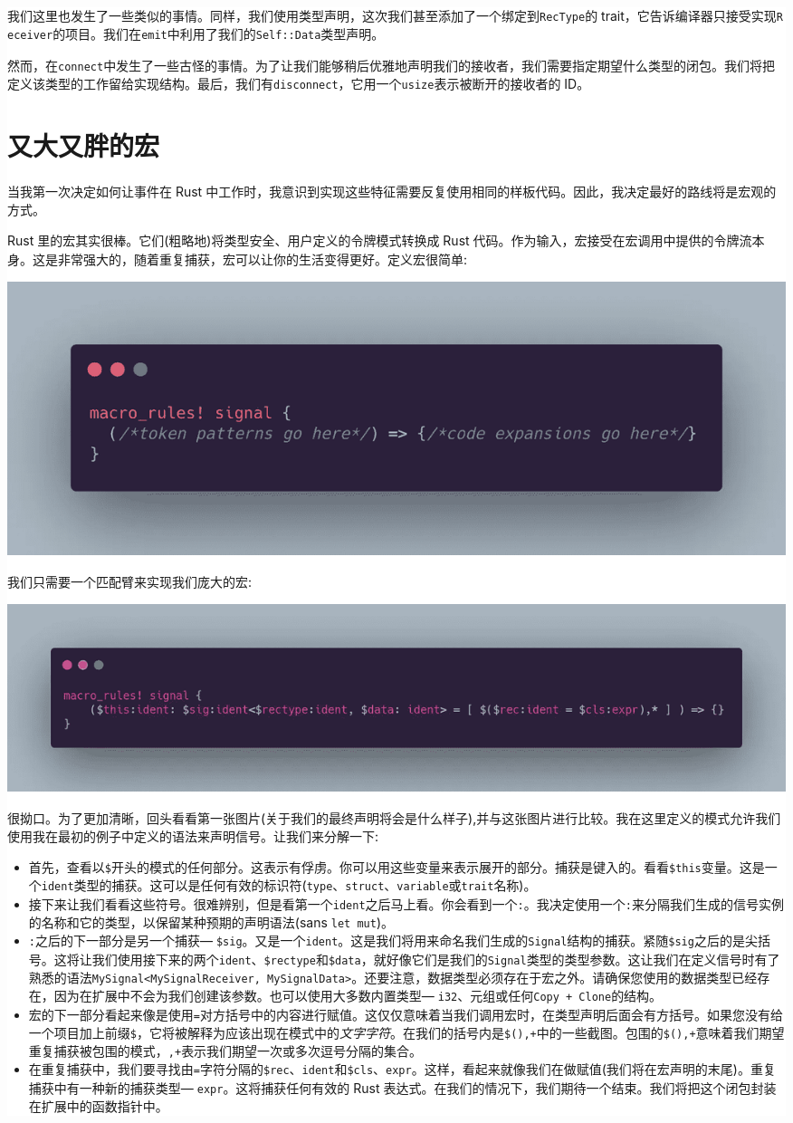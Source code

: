 我们这里也发生了一些类似的事情。同样，我们使用类型声明，这次我们甚至添加了一个绑定到`RecType`的 trait，它告诉编译器只接受实现`Receiver`的项目。我们在`emit`中利用了我们的`Self::Data`类型声明。

然而，在`connect`中发生了一些古怪的事情。为了让我们能够稍后优雅地声明我们的接收者，我们需要指定期望什么类型的闭包。我们将把定义该类型的工作留给实现结构。最后，我们有`disconnect`，它用一个`usize`表示被断开的接收者的 ID。

# 又大又胖的宏

当我第一次决定如何让事件在 Rust 中工作时，我意识到实现这些特征需要反复使用相同的样板代码。因此，我决定最好的路线将是宏观的方式。

Rust 里的宏其实很棒。它们(粗略地)将类型安全、用户定义的令牌模式转换成 Rust 代码。作为输入，宏接受在宏调用中提供的令牌流本身。这是非常强大的，随着重复捕获，宏可以让你的生活变得更好。定义宏很简单:

![](img/8c842742e5d15c9dcd2b6cfd20a0bfef.png)

我们只需要一个匹配臂来实现我们庞大的宏:

![](img/8e9f96d2c3237c8d677771007a616052.png)

很拗口。为了更加清晰，回头看看第一张图片(关于我们的最终声明将会是什么样子),并与这张图片进行比较。我在这里定义的模式允许我们使用我在最初的例子中定义的语法来声明信号。让我们来分解一下:

*   首先，查看以`$`开头的模式的任何部分。这表示有俘虏。你可以用这些变量来表示展开的部分。捕获是键入的。看看`$this`变量。这是一个`ident`类型的捕获。这可以是任何有效的标识符(`type`、`struct`、`variable`或`trait`名称)。
*   接下来让我们看看这些符号。很难辨别，但是看第一个`ident`之后马上看。你会看到一个`:`。我决定使用一个`:`来分隔我们生成的信号实例的名称和它的类型，以保留某种预期的声明语法(sans `let mut`)。
*   `:`之后的下一部分是另一个捕获— `$sig`。又是一个`ident`。这是我们将用来命名我们生成的`Signal`结构的捕获。紧随`$sig`之后的是尖括号。这将让我们使用接下来的两个`ident`、`$rectype`和`$data`，就好像它们是我们的`Signal`类型的类型参数。这让我们在定义信号时有了熟悉的语法`MySignal<MySignalReceiver, MySignalData>`。还要注意，数据类型必须存在于宏之外。请确保您使用的数据类型已经存在，因为在扩展中不会为我们创建该参数。也可以使用大多数内置类型— `i32`、元组或任何`Copy + Clone`的结构。
*   宏的下一部分看起来像是使用`=`对方括号中的内容进行赋值。这仅仅意味着当我们调用宏时，在类型声明后面会有方括号。如果您没有给一个项目加上前缀`$`，它将被解释为应该出现在模式中的*文字字符*。在我们的括号内是`$(),+`中的一些截图。包围的`$(),+`意味着我们期望重复捕获被包围的模式，`,+`表示我们期望一次或多次逗号分隔的集合。
*   在重复捕获中，我们要寻找由`=`字符分隔的`$rec`、`ident`和`$cls`、`expr`。这样，看起来就像我们在做赋值(我们将在宏声明的末尾)。重复捕获中有一种新的捕获类型— `expr`。这将捕获任何有效的 Rust 表达式。在我们的情况下，我们期待一个结束。我们将把这个闭包封装在扩展中的函数指针中。
